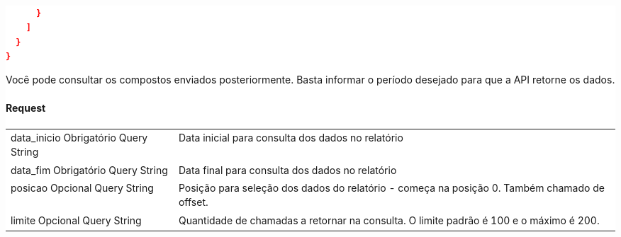 ```json
      }
    ]
  }
}
```


Você pode consultar os compostos enviados posteriormente. Basta informar o período desejado para que a API retorne os dados.

#### Request

<table class="table-parameters">
    <tbody>
        <tr>
            <td>
                data_inicio
                <span class="required">Obrigatório</span>
                <span class="type">Query String</span>
            </td>
            <td>
                Data inicial para consulta dos dados no relatório
            </td>
        </tr>
        <tr>
            <td>
                data_fim
                <span class="required">Obrigatório</span>
                <span class="type">Query String</span>
            </td>
            <td>
                Data final para consulta dos dados no relatório
            </td>
        </tr>
        <tr>
            <td>
                posicao
                <span class="required">Opcional</span>
                <span class="type">Query String</span>
            </td>
            <td>
                Posição para seleção dos dados do relatório - começa na posição 0. Também chamado de offset.            
            </td>
        </tr>
        <tr>
            <td>
                limite
                <span class="required">Opcional</span>
                <span class="type">Query String</span>
            </td>
            <td>
                Quantidade de chamadas a retornar na consulta. O limite padrão é 100 e o máximo é 200.
            </td>
        </tr> 
    </tbody>
</table>

